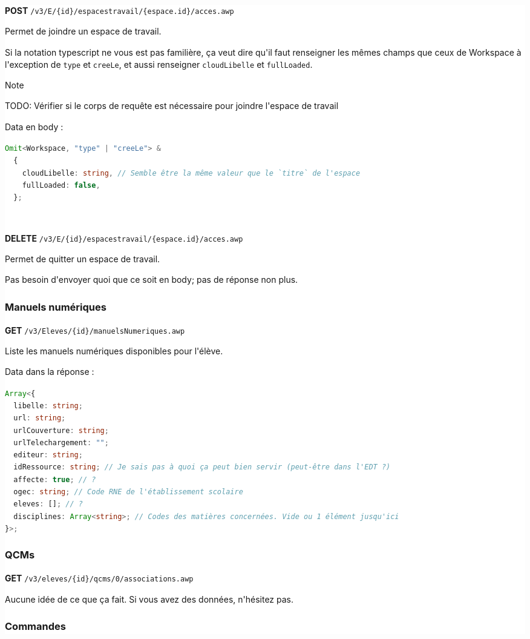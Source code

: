 **POST** `/v3/E/{id}/espacestravail/{espace.id}/acces.awp`

Permet de joindre un espace de travail.

Si la notation typescript ne vous est pas familière, ça veut dire qu'il faut renseigner les mêmes champs que ceux de Workspace à l'exception de `type` et `creeLe`, et aussi renseigner `cloudLibelle` et `fullLoaded`.

> [!NOTE]
> TODO: Vérifier si le corps de requête est nécessaire pour joindre l'espace de travail

Data en body :

```typescript
Omit<Workspace, "type" | "creeLe"> &
  {
    cloudLibelle: string, // Semble être la même valeur que le `titre` de l'espace
    fullLoaded: false,
  };
```

<br/>

**DELETE** `/v3/E/{id}/espacestravail/{espace.id}/acces.awp`

Permet de quitter un espace de travail.

Pas besoin d'envoyer quoi que ce soit en body; pas de réponse non plus.

### Manuels numériques

**GET** `/v3/Eleves/{id}/manuelsNumeriques.awp`

Liste les manuels numériques disponibles pour l'élève.

Data dans la réponse :

```typescript
Array<{
  libelle: string;
  url: string;
  urlCouverture: string;
  urlTelechargement: "";
  editeur: string;
  idRessource: string; // Je sais pas à quoi ça peut bien servir (peut-être dans l'EDT ?)
  affecte: true; // ?
  ogec: string; // Code RNE de l'établissement scolaire
  eleves: []; // ?
  disciplines: Array<string>; // Codes des matières concernées. Vide ou 1 élément jusqu'ici
}>;
```

### QCMs

**GET** `/v3/eleves/{id}/qcms/0/associations.awp`

Aucune idée de ce que ça fait. Si vous avez des données, n'hésitez pas.

### Commandes
